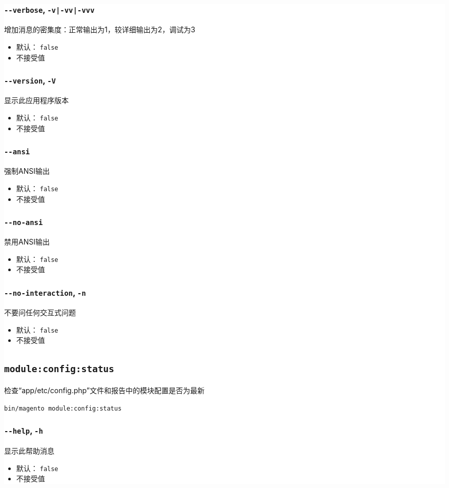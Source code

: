 

### `--verbose`, `-v|-vv|-vvv`



增加消息的密集度：正常输出为1，较详细输出为2，调试为3
- 默认： `false`
- 不接受值



### `--version`, `-V`



显示此应用程序版本
- 默认： `false`
- 不接受值


### `--ansi`

强制ANSI输出
- 默认： `false`
- 不接受值


### `--no-ansi`

禁用ANSI输出
- 默认： `false`
- 不接受值



### `--no-interaction`, `-n`



不要问任何交互式问题
- 默认： `false`
- 不接受值  

## `module:config:status`

检查“app/etc/config.php”文件和报告中的模块配置是否为最新

```bash
bin/magento module:config:status
```

  




### `--help`, `-h`



显示此帮助消息
- 默认： `false`
- 不接受值

